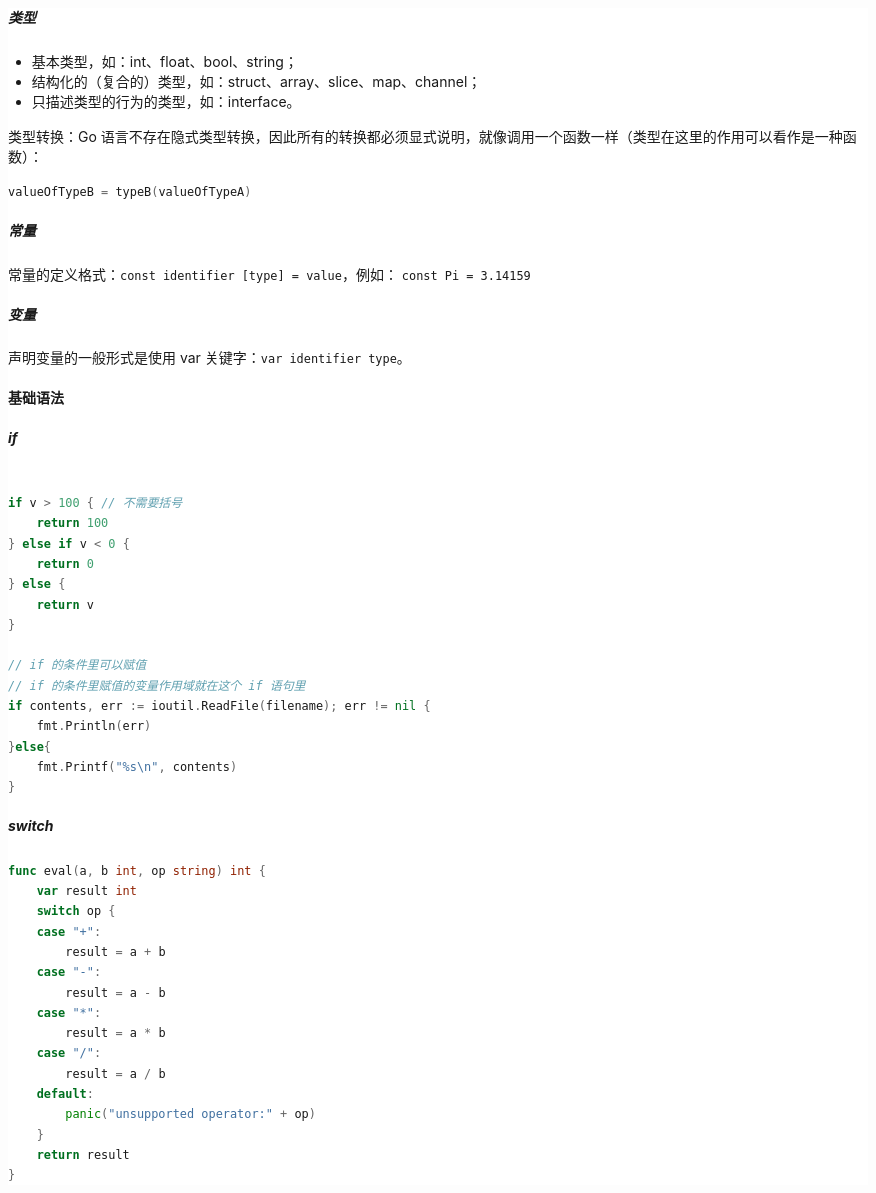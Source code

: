 ##### 类型

* 基本类型，如：int、float、bool、string；
* 结构化的（复合的）类型，如：struct、array、slice、map、channel；
* 只描述类型的行为的类型，如：interface。

类型转换：Go 语言不存在隐式类型转换，因此所有的转换都必须显式说明，就像调用一个函数一样（类型在这里的作用可以看作是一种函数）：

```go
valueOfTypeB = typeB(valueOfTypeA)
```




##### 常量

常量的定义格式：`const identifier [type] = value`，例如： `const Pi = 3.14159`

##### 变量

声明变量的一般形式是使用 var 关键字：`var identifier type`。

#### 基础语法

##### if

```go

if v > 100 { // 不需要括号
    return 100
} else if v < 0 {
    return 0
} else {
    return v
}

// if 的条件里可以赋值
// if 的条件里赋值的变量作用域就在这个 if 语句里
if contents, err := ioutil.ReadFile(filename); err != nil {
	fmt.Println(err)
}else{
	fmt.Printf("%s\n", contents)
}
```

##### switch

```go
func eval(a, b int, op string) int {
	var result int
	switch op {
	case "+":
		result = a + b
	case "-":
		result = a - b
	case "*":
		result = a * b
	case "/":
		result = a / b
	default:
		panic("unsupported operator:" + op)
	}
	return result
}
```


[^1]: Go语言圣经, https://yar999.gitbook.io/gopl-zh/
[^2]: Go入门指南, https://github.com/unknwon/the-way-to-go_ZH_CN
[^3]: Google资深工程师深度讲解Go语言, https://coding.imooc.com/class/180.html
[^4]: Go 语言设计与实现, https://draveness.me/golang/
[^5]: A tour of go, https://tour.go-zh.org/welcome/1
[^11]: https://stackoverflow.com/questions/44504354/should-i-use-panic-or-return-error
[^12]: https://stackoverflow.com/questions/45744165/do-mutexes-need-initialization-in-go
[^13]: Go Data Structures. https://research.swtch.com/godata
[^14]: https://research.swtch.com/interfaces